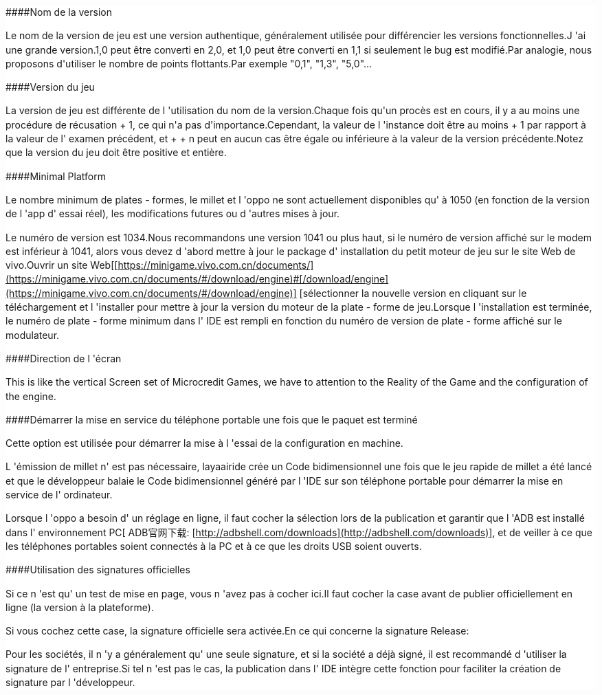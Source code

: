 ####Nom de la version

Le nom de la version de jeu est une version authentique, généralement utilisée pour différencier les versions fonctionnelles.J 'ai une grande version.1,0 peut être converti en 2,0, et 1,0 peut être converti en 1,1 si seulement le bug est modifié.Par analogie, nous proposons d'utiliser le nombre de points flottants.Par exemple "0,1", "1,3", "5,0"...

####Version du jeu

La version de jeu est différente de l 'utilisation du nom de la version.Chaque fois qu'un procès est en cours, il y a au moins une procédure de récusation + 1, ce qui n'a pas d'importance.Cependant, la valeur de l 'instance doit être au moins + 1 par rapport à la valeur de l' examen précédent, et + + n peut en aucun cas être égale ou inférieure à la valeur de la version précédente.Notez que la version du jeu doit être positive et entière.

####Minimal Platform

Le nombre minimum de plates - formes, le millet et l 'oppo ne sont actuellement disponibles qu' à 1050 (en fonction de la version de l 'app d' essai réel), les modifications futures ou d 'autres mises à jour.

Le numéro de version est 1034.Nous recommandons une version 1041 ou plus haut, si le numéro de version affiché sur le modem est inférieur à 1041, alors vous devez d 'abord mettre à jour le package d' installation du petit moteur de jeu sur le site Web de vivo.Ouvrir un site Web[[https://minigame.vivo.com.cn/documents/](https://minigame.vivo.com.cn/documents/#/download/engine)#[/download/engine](https://minigame.vivo.com.cn/documents/#/download/engine)] [sélectionner la nouvelle version en cliquant sur le téléchargement et l 'installer pour mettre à jour la version du moteur de la plate - forme de jeu.Lorsque l 'installation est terminée, le numéro de plate - forme minimum dans l' IDE est rempli en fonction du numéro de version de plate - forme affiché sur le modulateur.

####Direction de l 'écran

This is like the vertical Screen set of Microcredit Games, we have to attention to the Reality of the Game and the configuration of the engine.

####Démarrer la mise en service du téléphone portable une fois que le paquet est terminé

Cette option est utilisée pour démarrer la mise à l 'essai de la configuration en machine.

L 'émission de millet n' est pas nécessaire, layaairide crée un Code bidimensionnel une fois que le jeu rapide de millet a été lancé et que le développeur balaie le Code bidimensionnel généré par l 'IDE sur son téléphone portable pour démarrer la mise en service de l' ordinateur.

Lorsque l 'oppo a besoin d' un réglage en ligne, il faut cocher la sélection lors de la publication et garantir que l 'ADB est installé dans l' environnement PC[ ADB官网下载:  [http://adbshell.com/downloads](http://adbshell.com/downloads)], et de veiller à ce que les téléphones portables soient connectés à la PC et à ce que les droits USB soient ouverts.

####Utilisation des signatures officielles

Si ce n 'est qu' un test de mise en page, vous n 'avez pas à cocher ici.Il faut cocher la case avant de publier officiellement en ligne (la version à la plateforme).

Si vous cochez cette case, la signature officielle sera activée.En ce qui concerne la signature Release:

Pour les sociétés, il n 'y a généralement qu' une seule signature, et si la société a déjà signé, il est recommandé d 'utiliser la signature de l' entreprise.Si tel n 'est pas le cas, la publication dans l' IDE intègre cette fonction pour faciliter la création de signature par l 'développeur.
